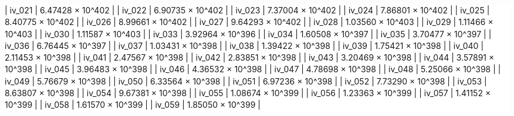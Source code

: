 | iv_021 | 6.47428 × 10^402 |
| iv_022 | 6.90735 × 10^402 |
| iv_023 | 7.37004 × 10^402 |
| iv_024 | 7.86801 × 10^402 |
| iv_025 | 8.40775 × 10^402 |
| iv_026 | 8.99661 × 10^402 |
| iv_027 | 9.64293 × 10^402 |
| iv_028 | 1.03560 × 10^403 |
| iv_029 | 1.11466 × 10^403 |
| iv_030 | 1.11587 × 10^403 |
| iv_033 | 3.92964 × 10^396 |
| iv_034 | 1.60508 × 10^397 |
| iv_035 | 3.70477 × 10^397 |
| iv_036 | 6.76445 × 10^397 |
| iv_037 | 1.03431 × 10^398 |
| iv_038 | 1.39422 × 10^398 |
| iv_039 | 1.75421 × 10^398 |
| iv_040 | 2.11453 × 10^398 |
| iv_041 | 2.47567 × 10^398 |
| iv_042 | 2.83851 × 10^398 |
| iv_043 | 3.20469 × 10^398 |
| iv_044 | 3.57891 × 10^398 |
| iv_045 | 3.96483 × 10^398 |
| iv_046 | 4.36532 × 10^398 |
| iv_047 | 4.78698 × 10^398 |
| iv_048 | 5.25066 × 10^398 |
| iv_049 | 5.76679 × 10^398 |
| iv_050 | 6.33564 × 10^398 |
| iv_051 | 6.97236 × 10^398 |
| iv_052 | 7.73290 × 10^398 |
| iv_053 | 8.63807 × 10^398 |
| iv_054 | 9.67381 × 10^398 |
| iv_055 | 1.08674 × 10^399 |
| iv_056 | 1.23363 × 10^399 |
| iv_057 | 1.41152 × 10^399 |
| iv_058 | 1.61570 × 10^399 |
| iv_059 | 1.85050 × 10^399 |